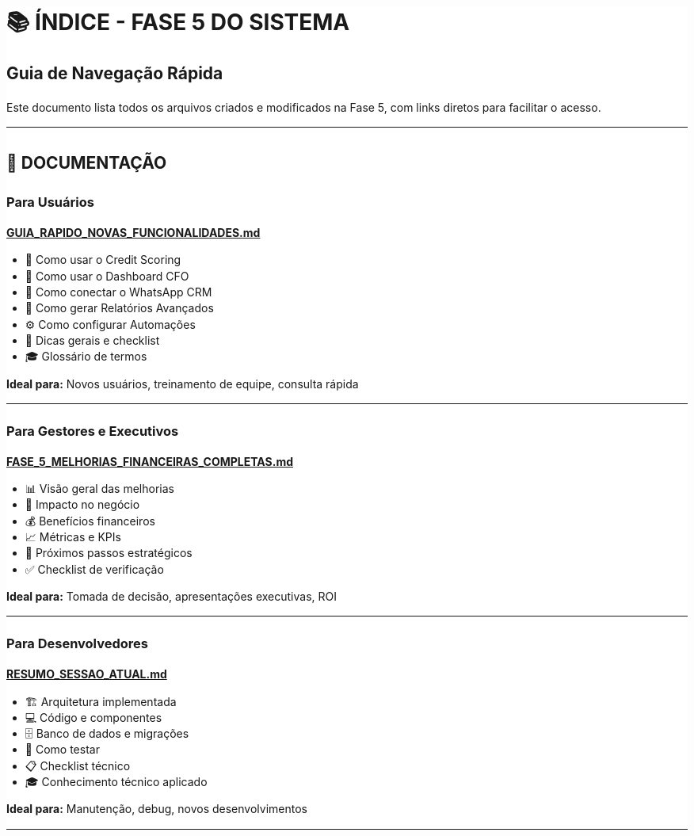 # 📚 ÍNDICE - FASE 5 DO SISTEMA

## Guia de Navegação Rápida

Este documento lista todos os arquivos criados e modificados na Fase 5, com links diretos para facilitar o acesso.

---

## 📖 DOCUMENTAÇÃO

### Para Usuários

**[GUIA_RAPIDO_NOVAS_FUNCIONALIDADES.md](./GUIA_RAPIDO_NOVAS_FUNCIONALIDADES.md)**
- 📱 Como usar o Credit Scoring
- 💼 Como usar o Dashboard CFO
- 📱 Como conectar o WhatsApp CRM
- 📄 Como gerar Relatórios Avançados
- ⚙️ Como configurar Automações
- 🎯 Dicas gerais e checklist
- 🎓 Glossário de termos

**Ideal para:** Novos usuários, treinamento de equipe, consulta rápida

---

### Para Gestores e Executivos

**[FASE_5_MELHORIAS_FINANCEIRAS_COMPLETAS.md](./FASE_5_MELHORIAS_FINANCEIRAS_COMPLETAS.md)**
- 📊 Visão geral das melhorias
- 🎯 Impacto no negócio
- 💰 Benefícios financeiros
- 📈 Métricas e KPIs
- 🚀 Próximos passos estratégicos
- ✅ Checklist de verificação

**Ideal para:** Tomada de decisão, apresentações executivas, ROI

---

### Para Desenvolvedores

**[RESUMO_SESSAO_ATUAL.md](./RESUMO_SESSAO_ATUAL.md)**
- 🏗️ Arquitetura implementada
- 💻 Código e componentes
- 🗄️ Banco de dados e migrações
- 🔧 Como testar
- 📋 Checklist técnico
- 🎓 Conhecimento técnico aplicado

**Ideal para:** Manutenção, debug, novos desenvolvimentos

---